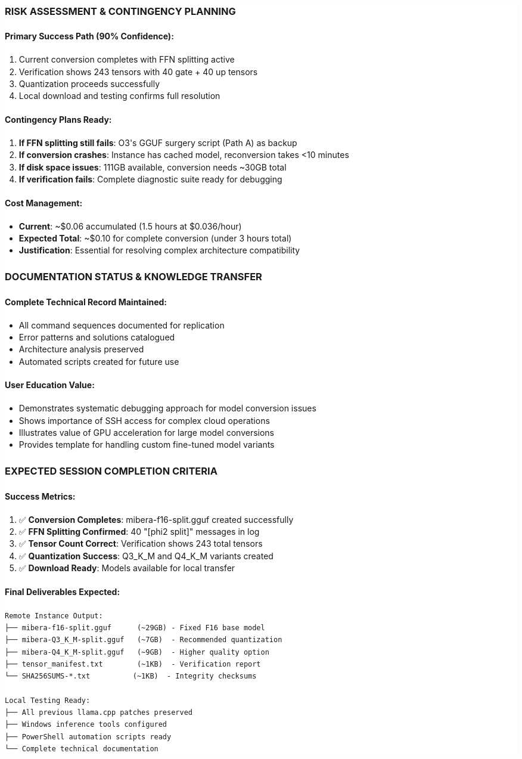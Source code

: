 ### RISK ASSESSMENT & CONTINGENCY PLANNING

#### Primary Success Path (90% Confidence):
1. Current conversion completes with FFN splitting active
2. Verification shows 243 tensors with 40 gate + 40 up tensors
3. Quantization proceeds successfully
4. Local download and testing confirms full resolution

#### Contingency Plans Ready:
1. **If FFN splitting still fails**: O3's GGUF surgery script (Path A) as backup
2. **If conversion crashes**: Instance has cached model, reconversion takes <10 minutes
3. **If disk space issues**: 111GB available, conversion needs ~30GB total
4. **If verification fails**: Complete diagnostic suite ready for debugging

#### Cost Management:
- **Current**: ~$0.06 accumulated (1.5 hours at $0.036/hour)
- **Expected Total**: ~$0.10 for complete conversion (under 3 hours total)
- **Justification**: Essential for resolving complex architecture compatibility

### DOCUMENTATION STATUS & KNOWLEDGE TRANSFER

#### Complete Technical Record Maintained:
- All command sequences documented for replication
- Error patterns and solutions catalogued  
- Architecture analysis preserved
- Automated scripts created for future use

#### User Education Value:
- Demonstrates systematic debugging approach for model conversion issues
- Shows importance of SSH access for complex cloud operations
- Illustrates value of GPU acceleration for large model conversions
- Provides template for handling custom fine-tuned model variants

### EXPECTED SESSION COMPLETION CRITERIA

#### Success Metrics:
1. ✅ **Conversion Completes**: mibera-f16-split.gguf created successfully
2. ✅ **FFN Splitting Confirmed**: 40 "[phi2 split]" messages in log
3. ✅ **Tensor Count Correct**: Verification shows 243 total tensors
4. ✅ **Quantization Success**: Q3_K_M and Q4_K_M variants created
5. ✅ **Download Ready**: Models available for local transfer

#### Final Deliverables Expected:
```
Remote Instance Output:
├── mibera-f16-split.gguf      (~29GB) - Fixed F16 base model
├── mibera-Q3_K_M-split.gguf   (~7GB)  - Recommended quantization
├── mibera-Q4_K_M-split.gguf   (~9GB)  - Higher quality option
├── tensor_manifest.txt        (~1KB)  - Verification report
└── SHA256SUMS-*.txt          (~1KB)  - Integrity checksums

Local Testing Ready:
├── All previous llama.cpp patches preserved
├── Windows inference tools configured
├── PowerShell automation scripts ready
└── Complete technical documentation
```
